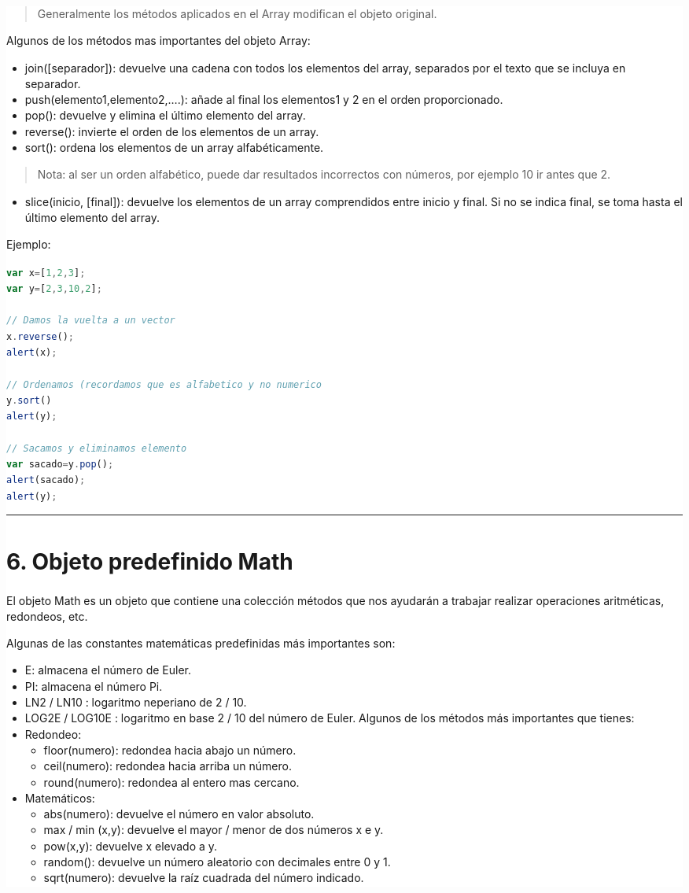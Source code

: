 > Generalmente los métodos aplicados en el Array modifican el objeto original.

Algunos de los métodos mas importantes del objeto Array:
* join([separador]): devuelve una cadena con todos los elementos del array, separados por el texto que se incluya en separador.
* push(elemento1,elemento2,….): añade al final los elementos1 y 2 en el orden proporcionado.
* pop(): devuelve y elimina el último elemento del array.
* reverse(): invierte el orden de los elementos de un array.
* sort(): ordena los elementos de un array alfabéticamente.

> Nota: al ser un orden alfabético, puede dar resultados incorrectos con números, por ejemplo 10 ir antes que 2.

* slice(inicio, [final]): devuelve los elementos de un array comprendidos entre inicio y final. Si no se indica final, se toma hasta el último elemento del array.

Ejemplo:
```javascript
var x=[1,2,3];
var y=[2,3,10,2];

// Damos la vuelta a un vector
x.reverse();
alert(x);

// Ordenamos (recordamos que es alfabetico y no numerico
y.sort()
alert(y);

// Sacamos y eliminamos elemento
var sacado=y.pop();
alert(sacado);
alert(y);
```

---
# 6. Objeto predefinido Math

El objeto Math es un objeto que contiene una colección métodos que nos ayudarán a trabajar realizar operaciones aritméticas, redondeos, etc.

Algunas de las constantes matemáticas predefinidas más importantes son:
* E: almacena el número de Euler.
* PI: almacena el número Pi.
* LN2 / LN10 : logaritmo neperiano de 2 / 10.
* LOG2E / LOG10E : logaritmo en base 2 / 10 del número de Euler.
Algunos de los métodos más importantes que tienes:
* Redondeo:
    * floor(numero): redondea hacia abajo un número.
    * ceil(numero): redondea hacia arriba un número.
    * round(numero): redondea al entero mas cercano.
* Matemáticos:
    * abs(numero): devuelve el número en valor absoluto.
    * max / min (x,y): devuelve el mayor / menor de dos números x e y.
    * pow(x,y): devuelve x elevado a y.
    * random(): devuelve un número  aleatorio con decimales entre 0 y 1.
    * sqrt(numero): devuelve la raíz cuadrada del número indicado.
